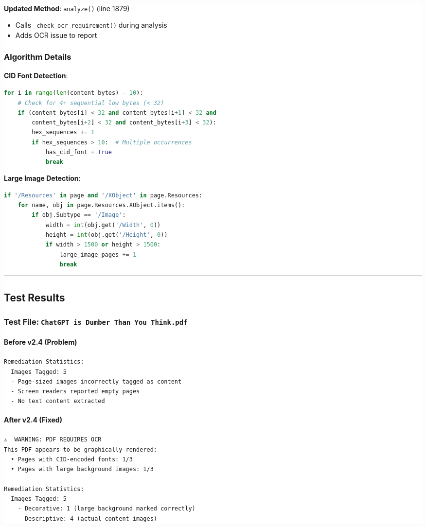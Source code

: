 **Updated Method**: `analyze()` (line 1879)
- Calls `_check_ocr_requirement()` during analysis
- Adds OCR issue to report

### Algorithm Details

**CID Font Detection**:
```python
for i in range(len(content_bytes) - 10):
    # Check for 4+ sequential low bytes (< 32)
    if (content_bytes[i] < 32 and content_bytes[i+1] < 32 and
        content_bytes[i+2] < 32 and content_bytes[i+3] < 32):
        hex_sequences += 1
        if hex_sequences > 10:  # Multiple occurrences
            has_cid_font = True
            break
```

**Large Image Detection**:
```python
if '/Resources' in page and '/XObject' in page.Resources:
    for name, obj in page.Resources.XObject.items():
        if obj.Subtype == '/Image':
            width = int(obj.get('/Width', 0))
            height = int(obj.get('/Height', 0))
            if width > 1500 or height > 1500:
                large_image_pages += 1
                break
```

---

## Test Results

### Test File: `ChatGPT is Dumber Than You Think.pdf`

#### Before v2.4 (Problem)
```
Remediation Statistics:
  Images Tagged: 5
  - Page-sized images incorrectly tagged as content
  - Screen readers reported empty pages
  - No text content extracted
```

#### After v2.4 (Fixed)
```
⚠️  WARNING: PDF REQUIRES OCR
This PDF appears to be graphically-rendered:
  • Pages with CID-encoded fonts: 1/3
  • Pages with large background images: 1/3

Remediation Statistics:
  Images Tagged: 5
    - Decorative: 1 (large background marked correctly)
    - Descriptive: 4 (actual content images)
```
